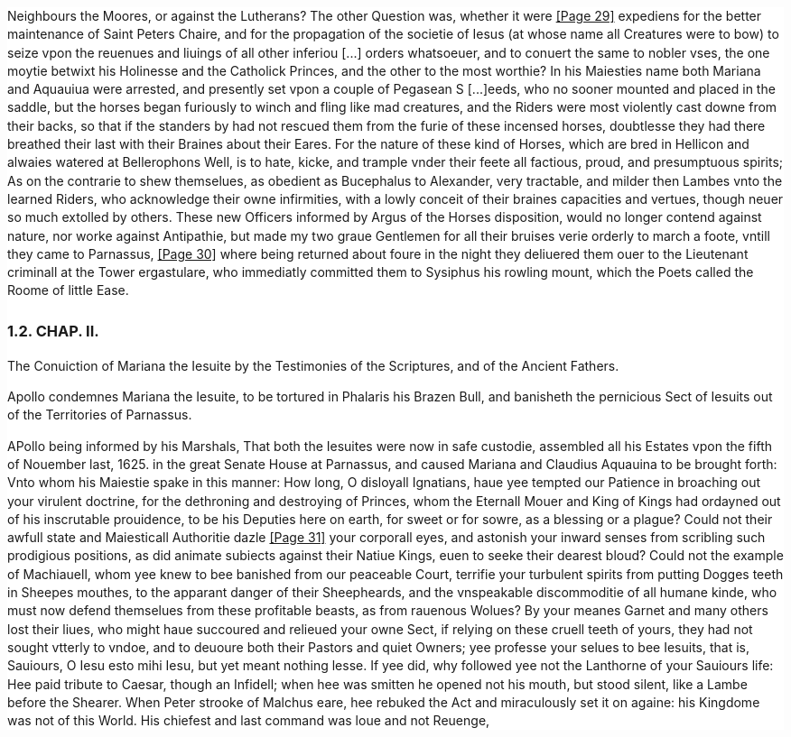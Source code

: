 Neighbours the Moores, or against the Lu­therans? The other Question was,
whether it were [[Page
29]](http://eebo.chadwyck.com/downloadtiff?vid=19655&page=29) expediens for
the better maintenance of Saint Peters Chaire, and for the propagation of the
societie of Ie­sus (at whose name all Creatures were to bow) to seize vpon the
reuenues and liuings of all other inferiou [...] orders whatsoeuer, and to
conuert the same to nobler v­ses, the one moytie betwixt his Holinesse and the
Catho­lick Princes, and the other to the most worthie? In his Maiesties name
both Mariana and Aquauiua were arrested, and presently set vpon a couple of
Pega­sean S [...]eeds, who no sooner mounted and placed in the saddle, but the
horses began furiously to winch and fling like mad creatures, and the Riders
were most violently cast downe from their backs, so that if the standers by
had not rescued them from the furie of these incensed horses, doubtlesse they
had there breathed their last with their Braines about their Eares. For the
nature of these kind of Horses, which are bred in Hellicon and alwaies watered
at Bellerophons Well, is to hate, kicke, and trample vn­der their feete all
factious, proud, and presumptu­ous spirits; As on the contrarie to shew
themselues, as obedient as Bucephalus to Alexander, very tract­able, and
milder then Lambes vnto the learned Ri­ders, who acknowledge their owne
infirmities, with a lowly conceit of their braines capacities and vertues,
though neuer so much extolled by others. These new Officers informed by Argus
of the Hor­ses disposition, would no longer contend against nature, nor worke
against Antipathie, but made my two graue Gentlemen for all their bruises
verie orderly to march a foote, vntill they came to Par­nassus, [[Page
30]](http://eebo.chadwyck.com/downloadtiff?vid=19655&page=30) where being
returned about foure in the night they deliuered them ouer to the Lieutenant
criminall at the Tower ergastulare, who immediat­ly committed them to Sysiphus
his rowling mount, which the Poets called the Roome of little Ease.

### 1.2. CHAP. II.

The Conuiction of Mariana the Iesuite by the Te­stimonies of the Scriptures,
and of the Ancient Fa­thers.

Apollo condemnes Mariana the Iesuite, to be tor­tured in Phalaris his Brazen
Bull, and banisheth the pernicious Sect of Iesuits out of the Territories of
Parnassus.

APollo being informed by his Marshals, That both the Iesuites were now in safe
custodie, as­sembled all his Estates vpon the fifth of Nouember last, 1625\.
in the great Senate House at Parnassus, and caused Mariana and Claudius
Aquauina to be brought forth: Vnto whom his Maiestie spake in this manner: How
long, O disloyall Ignatians, haue yee tempted our Patience in broaching out
your virulent doctrine, for the dethroning and destroy­ing of Princes, whom
the Eternall Mouer and King of Kings had ordayned out of his inscrutable
pro­uidence, to be his Deputies here on earth, for sweet or for sowre, as a
blessing or a plague? Could not their awfull state and Maiesticall Authoritie
dazle [[Page 31]](http://eebo.chadwyck.com/downloadtiff?vid=19655&page=30)
your corporall eyes, and astonish your inward sen­ses from scribling such
prodigious positions, as did animate subiects against their Natiue Kings, euen
to seeke their dearest bloud? Could not the exam­ple of Machiauell, whom yee
knew to bee bani­shed from our peaceable Court, terrifie your turbu­lent
spirits from putting Dogges teeth in Sheepes mouthes, to the apparant danger
of their Sheep­heards, and the vnspeakable discommoditie of all humane kinde,
who must now defend themselues from these profitable beasts, as from rauenous
Wolues? By your meanes Garnet and many o­thers lost their liues, who might
haue succoured and relieued your owne Sect, if relying on these cruell teeth
of yours, they had not sought vtterly to vndoe, and to deuoure both their
Pastors and quiet Owners; yee professe your selues to bee Ie­suits, that is,
Sauiours, O Iesu esto mihi Iesu, but yet meant nothing lesse. If yee did, why
followed yee not the Lanthorne of your Sauiours life: Hee paid tribute to
Caesar, though an Infidell; when hee was smitten he opened not his mouth, but
stood silent, like a Lambe before the Shearer. When Peter strooke of Malchus
eare, hee rebuked the Act and mira­culously set it on againe: his Kingdome was
not of this World. His chiefest and last command was loue and not Reuenge,